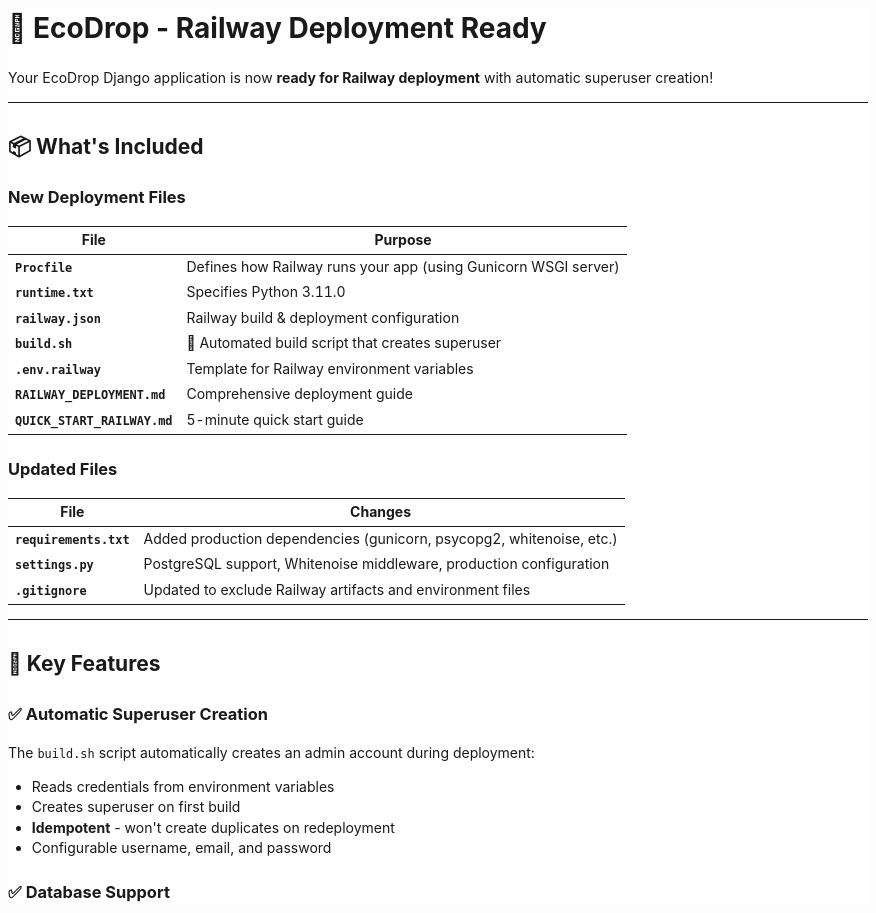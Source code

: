 # 🚂 EcoDrop - Railway Deployment Ready

Your EcoDrop Django application is now **ready for Railway deployment** with automatic superuser creation!

---

## 📦 What's Included

### New Deployment Files

| File | Purpose |
|------|---------|
| **`Procfile`** | Defines how Railway runs your app (using Gunicorn WSGI server) |
| **`runtime.txt`** | Specifies Python 3.11.0 |
| **`railway.json`** | Railway build & deployment configuration |
| **`build.sh`** | 🔑 Automated build script that creates superuser |
| **`.env.railway`** | Template for Railway environment variables |
| **`RAILWAY_DEPLOYMENT.md`** | Comprehensive deployment guide |
| **`QUICK_START_RAILWAY.md`** | 5-minute quick start guide |

### Updated Files

| File | Changes |
|------|---------|
| **`requirements.txt`** | Added production dependencies (gunicorn, psycopg2, whitenoise, etc.) |
| **`settings.py`** | PostgreSQL support, Whitenoise middleware, production configuration |
| **`.gitignore`** | Updated to exclude Railway artifacts and environment files |

---

## 🎯 Key Features

### ✅ Automatic Superuser Creation

The `build.sh` script automatically creates an admin account during deployment:

- Reads credentials from environment variables
- Creates superuser on first build
- **Idempotent** - won't create duplicates on redeployment
- Configurable username, email, and password

### ✅ Database Support
